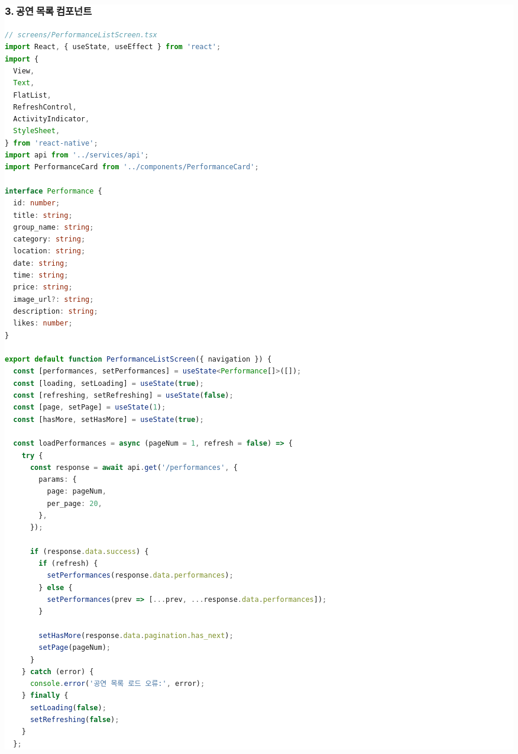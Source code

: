 ### 3. 공연 목록 컴포넌트

```typescript
// screens/PerformanceListScreen.tsx
import React, { useState, useEffect } from 'react';
import {
  View,
  Text,
  FlatList,
  RefreshControl,
  ActivityIndicator,
  StyleSheet,
} from 'react-native';
import api from '../services/api';
import PerformanceCard from '../components/PerformanceCard';

interface Performance {
  id: number;
  title: string;
  group_name: string;
  category: string;
  location: string;
  date: string;
  time: string;
  price: string;
  image_url?: string;
  description: string;
  likes: number;
}

export default function PerformanceListScreen({ navigation }) {
  const [performances, setPerformances] = useState<Performance[]>([]);
  const [loading, setLoading] = useState(true);
  const [refreshing, setRefreshing] = useState(false);
  const [page, setPage] = useState(1);
  const [hasMore, setHasMore] = useState(true);

  const loadPerformances = async (pageNum = 1, refresh = false) => {
    try {
      const response = await api.get('/performances', {
        params: {
          page: pageNum,
          per_page: 20,
        },
      });

      if (response.data.success) {
        if (refresh) {
          setPerformances(response.data.performances);
        } else {
          setPerformances(prev => [...prev, ...response.data.performances]);
        }
        
        setHasMore(response.data.pagination.has_next);
        setPage(pageNum);
      }
    } catch (error) {
      console.error('공연 목록 로드 오류:', error);
    } finally {
      setLoading(false);
      setRefreshing(false);
    }
  };
```